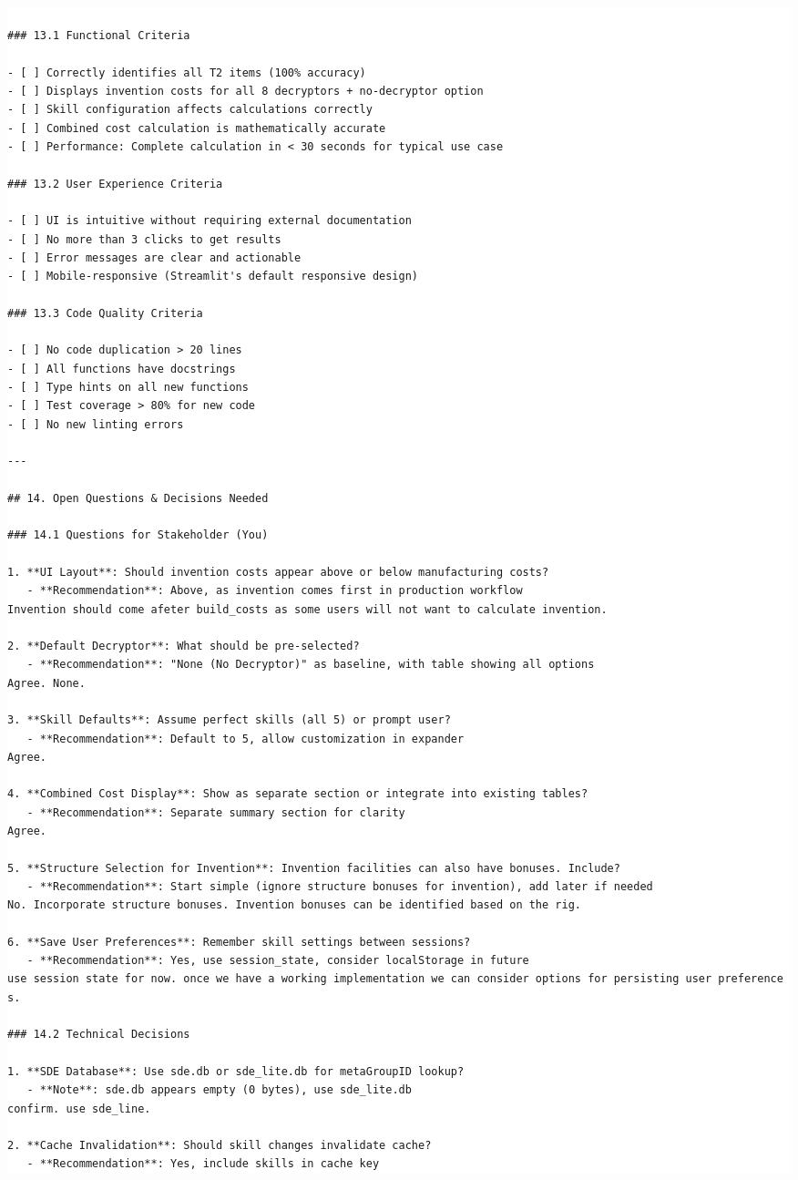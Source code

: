 ```

### 13.1 Functional Criteria

- [ ] Correctly identifies all T2 items (100% accuracy)
- [ ] Displays invention costs for all 8 decryptors + no-decryptor option
- [ ] Skill configuration affects calculations correctly
- [ ] Combined cost calculation is mathematically accurate
- [ ] Performance: Complete calculation in < 30 seconds for typical use case

### 13.2 User Experience Criteria

- [ ] UI is intuitive without requiring external documentation
- [ ] No more than 3 clicks to get results
- [ ] Error messages are clear and actionable
- [ ] Mobile-responsive (Streamlit's default responsive design)

### 13.3 Code Quality Criteria

- [ ] No code duplication > 20 lines
- [ ] All functions have docstrings
- [ ] Type hints on all new functions
- [ ] Test coverage > 80% for new code
- [ ] No new linting errors

---

## 14. Open Questions & Decisions Needed

### 14.1 Questions for Stakeholder (You)

1. **UI Layout**: Should invention costs appear above or below manufacturing costs?
   - **Recommendation**: Above, as invention comes first in production workflow
Invention should come afeter build_costs as some users will not want to calculate invention. 

2. **Default Decryptor**: What should be pre-selected?
   - **Recommendation**: "None (No Decryptor)" as baseline, with table showing all options
Agree. None. 

3. **Skill Defaults**: Assume perfect skills (all 5) or prompt user?
   - **Recommendation**: Default to 5, allow customization in expander
Agree. 

4. **Combined Cost Display**: Show as separate section or integrate into existing tables?
   - **Recommendation**: Separate summary section for clarity
Agree. 

5. **Structure Selection for Invention**: Invention facilities can also have bonuses. Include?
   - **Recommendation**: Start simple (ignore structure bonuses for invention), add later if needed
No. Incorporate structure bonuses. Invention bonuses can be identified based on the rig. 

6. **Save User Preferences**: Remember skill settings between sessions?
   - **Recommendation**: Yes, use session_state, consider localStorage in future
use session state for now. once we have a working implementation we can consider options for persisting user preferences. 

### 14.2 Technical Decisions

1. **SDE Database**: Use sde.db or sde_lite.db for metaGroupID lookup?
   - **Note**: sde.db appears empty (0 bytes), use sde_lite.db
confirm. use sde_line. 

2. **Cache Invalidation**: Should skill changes invalidate cache?
   - **Recommendation**: Yes, include skills in cache key
```